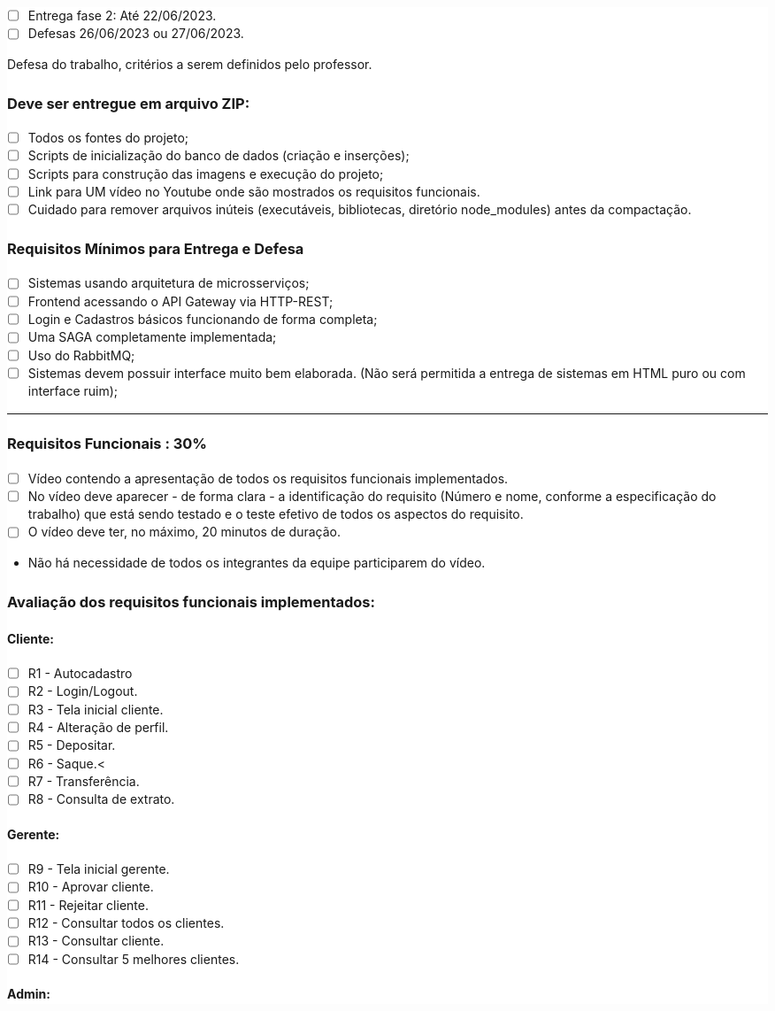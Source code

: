   - [ ] Entrega fase 2: Até 22/06/2023.
  - [ ] Defesas 26/06/2023 ou 27/06/2023.
    
  Defesa do trabalho, critérios a serem definidos pelo professor.

  <h3>Deve ser entregue em arquivo ZIP:</h3>
  
  - [ ] Todos os fontes do projeto;
  - [ ] Scripts de inicialização do banco de dados (criação e inserções);
  - [ ] Scripts para construção das imagens e execução do projeto;
  - [ ] Link para UM vídeo no Youtube onde são mostrados os requisitos funcionais.
  - [ ] Cuidado para remover arquivos inúteis (executáveis, bibliotecas, diretório node_modules) antes da compactação.
  
  <h3>Requisitos Mínimos para Entrega e Defesa</h3>
  
  - [ ] Sistemas usando arquitetura de microsserviços;
  - [ ] Frontend acessando o API Gateway via HTTP-REST;
  - [ ] Login e Cadastros básicos funcionando de forma completa;
  - [ ] Uma SAGA completamente implementada;
  - [ ] Uso do RabbitMQ;
  - [ ] Sistemas devem possuir interface muito bem elaborada. (Não será permitida a entrega de sistemas em HTML puro ou com interface ruim);

<hr>
  <h3>Requisitos Funcionais : 30%</h3>
  
   - [ ] Vídeo contendo a apresentação de todos os requisitos funcionais implementados.
   - [ ] No vídeo deve aparecer - de forma clara - a identificação do requisito (Número e nome, conforme a especificação do trabalho) que está sendo testado e o teste efetivo de todos os aspectos do requisito.
   - [ ] O vídeo deve ter, no máximo, 20 minutos de duração.
  * Não há necessidade de todos os integrantes da equipe participarem do vídeo.
  
  <h3>Avaliação dos requisitos funcionais implementados:</h3>
  <h4>Cliente:</h4>
  
  - [ ] R1   - Autocadastro
  - [ ] R2   - Login/Logout.
  - [ ] R3   - Tela inicial cliente.
  - [ ] R4   - Alteração de perfil.
  - [ ] R5   - Depositar.
  - [ ] R6   - Saque.<
  - [ ] R7   - Transferência.
  - [ ] R8   - Consulta de extrato.
  
  <h4>Gerente:</h4>
  
  - [ ] R9   - Tela inicial gerente.
  - [ ] R10  - Aprovar cliente.
  - [ ] R11  - Rejeitar cliente.
  - [ ] R12  - Consultar todos os clientes.
  - [ ] R13  - Consultar cliente.
  - [ ] R14  - Consultar 5 melhores clientes.

  <h4>Admin:</h4>
  